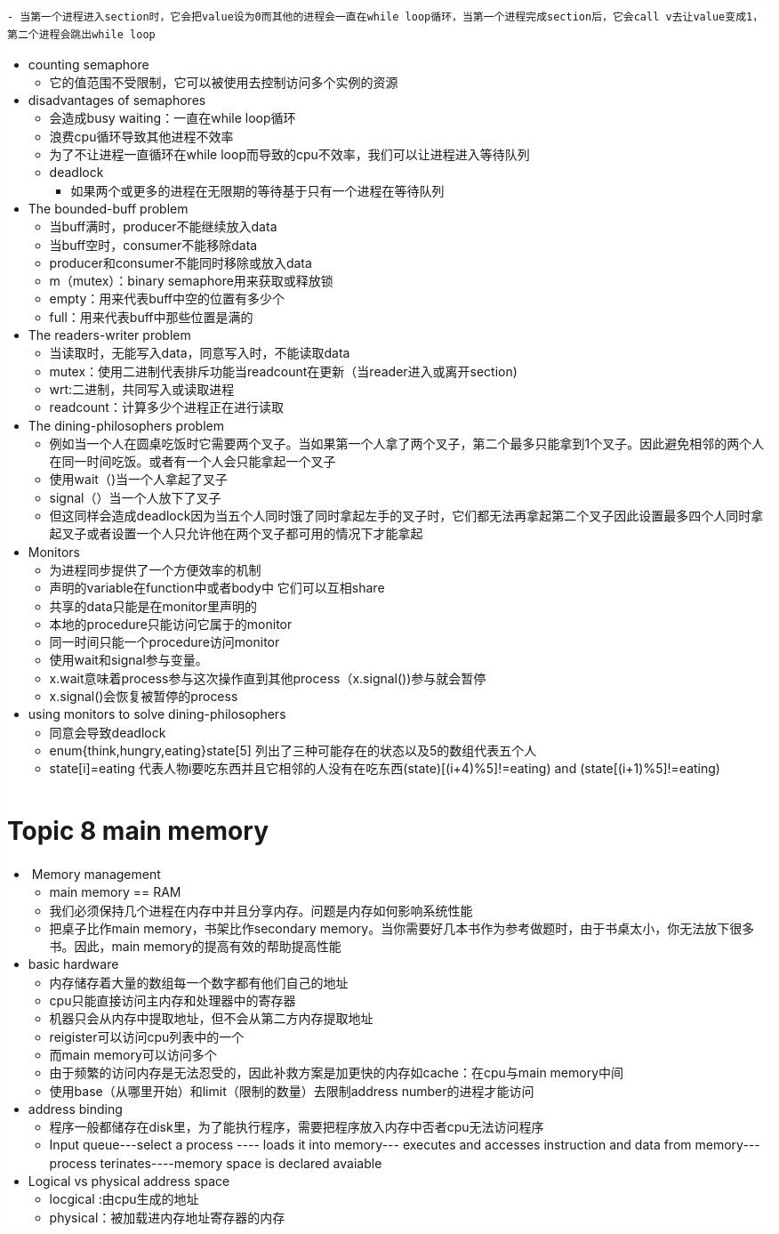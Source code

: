     - 当第一个进程进入section时，它会把value设为0而其他的进程会一直在while loop循环，当第一个进程完成section后，它会call v去让value变成1，第二个进程会跳出while loop
  - counting semaphore
    - 它的值范围不受限制，它可以被使用去控制访问多个实例的资源
- disadvantages of semaphores
  - 会造成busy waiting：一直在while loop循环
  - 浪费cpu循环导致其他进程不效率
  -  为了不让进程一直循环在while loop而导致的cpu不效率，我们可以让进程进入等待队列
  - deadlock
    - 如果两个或更多的进程在无限期的等待基于只有一个进程在等待队列
- The bounded-buff problem
  - 当buff满时，producer不能继续放入data
  - 当buff空时，consumer不能移除data
  - producer和consumer不能同时移除或放入data
  - m（mutex）：binary semaphore用来获取或释放锁
  - empty：用来代表buff中空的位置有多少个
  - full：用来代表buff中那些位置是满的
- The readers-writer problem
  -  当读取时，无能写入data，同意写入时，不能读取data
  - mutex：使用二进制代表排斥功能当readcount在更新（当reader进入或离开section)
  - wrt:二进制，共同写入或读取进程
  - readcount：计算多少个进程正在进行读取
- The dining-philosophers problem
  - 例如当一个人在圆桌吃饭时它需要两个叉子。当如果第一个人拿了两个叉子，第二个最多只能拿到1个叉子。因此避免相邻的两个人在同一时间吃饭。或者有一个人会只能拿起一个叉子
  - 使用wait（)当一个人拿起了叉子
  - signal（）当一个人放下了叉子
  - 但这同样会造成deadlock因为当五个人同时饿了同时拿起左手的叉子时，它们都无法再拿起第二个叉子因此设置最多四个人同时拿起叉子或者设置一个人只允许他在两个叉子都可用的情况下才能拿起
- Monitors
  -  为进程同步提供了一个方便效率的机制 
  - 声明的variable在function中或者body中 它们可以互相share
  - 共享的data只能是在monitor里声明的
  - 本地的procedure只能访问它属于的monitor
  - 同一时间只能一个procedure访问monitor
  - 使用wait和signal参与变量。
  - x.wait意味着process参与这次操作直到其他process（x.signal())参与就会暂停
  - x.signal()会恢复被暂停的process
- using monitors to solve dining-philosophers
  - 同意会导致deadlock
  - enum{think,hungry,eating}state[5] 列出了三种可能存在的状态以及5的数组代表五个人
  - state[i]=eating 代表人物i要吃东西并且它相邻的人没有在吃东西(state)[(i+4)%5]!=eating) and (state[(i+1)%5]!=eating) 



# Topic 8 main memory

- ​	Memory management
  - main memory == RAM
  - 我们必须保持几个进程在内存中并且分享内存。问题是内存如何影响系统性能
  - 把桌子比作main memory，书架比作secondary memory。当你需要好几本书作为参考做题时，由于书桌太小，你无法放下很多书。因此，main memory的提高有效的帮助提高性能
- basic hardware
  - 内存储存着大量的数组每一个数字都有他们自己的地址
  - cpu只能直接访问主内存和处理器中的寄存器
  - 机器只会从内存中提取地址，但不会从第二方内存提取地址
  - reigister可以访问cpu列表中的一个
  - 而main memory可以访问多个
  - 由于频繁的访问内存是无法忍受的，因此补救方案是加更快的内存如cache：在cpu与main memory中间
  - 使用base（从哪里开始）和limit（限制的数量）去限制address number的进程才能访问
- address binding
  - 程序一般都储存在disk里，为了能执行程序，需要把程序放入内存中否者cpu无法访问程序
  - Input queue---select a process ---- loads it into memory--- executes and accesses instruction and data from memory---process terinates----memory space is declared avaiable
- Logical vs physical address space
  - locgical :由cpu生成的地址
  - physical：被加载进内存地址寄存器的内存